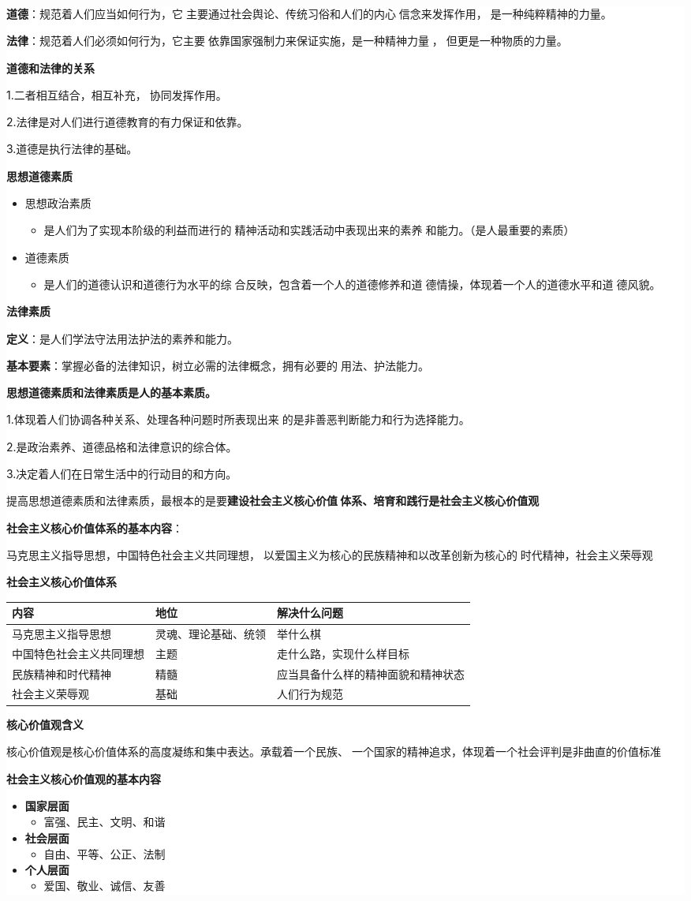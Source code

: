 **道德**：规范着人们应当如何行为，它 主要通过社会舆论、传统习俗和人们的内心 信念来发挥作用， 是一种纯粹精神的力量。

**法律**：规范着人们必须如何行为，它主要 依靠国家强制力来保证实施，是一种精神力量 ， 但更是一种物质的力量。

**道德和法律的关系**

1.二者相互结合，相互补充， 协同发挥作用。

2.法律是对人们进行道德教育的有力保证和依靠。

3.道德是执行法律的基础。

**思想道德素质**

* 思想政治素质

  * 是人们为了实现本阶级的利益而进行的 精神活动和实践活动中表现出来的素养 和能力。（是人最重要的素质）

* 道德素质

  * 是人们的道德认识和道德行为水平的综 合反映，包含着一个人的道德修养和道 德情操，体现着一个人的道德水平和道 德风貌。

**法律素质**

**定义**：是人们学法守法用法护法的素养和能力。

**基本要素**：掌握必备的法律知识，树立必需的法律概念，拥有必要的 用法、护法能力。

**思想道德素质和法律素质是人的基本素质。**

1.体现着人们协调各种关系、处理各种问题时所表现出来 的是非善恶判断能力和行为选择能力。

2.是政治素养、道德品格和法律意识的综合体。

3.决定着人们在日常生活中的行动目的和方向。

提高思想道德素质和法律素质，最根本的是要**建设社会主义核心价值 体系、培育和践行是社会主义核心价值观**

**社会主义核心价值体系的基本内容**：

马克思主义指导思想，中国特色社会主义共同理想， 以爱国主义为核心的民族精神和以改革创新为核心的 时代精神，社会主义荣辱观

**社会主义核心价值体系**

| 内容 | 地位 | 解决什么问题 |
| :--- | :--- | :--- |
| 马克思主义指导思想 | 灵魂、理论基础、统领 | 举什么棋 |
| 中国特色社会主义共同理想 | 主题 | 走什么路，实现什么样目标 |
| 民族精神和时代精神 | 精髓 | 应当具备什么样的精神面貌和精神状态 |
| 社会主义荣辱观 | 基础 | 人们行为规范 |

**核心价值观含义**

核心价值观是核心价值体系的高度凝练和集中表达。承载着一个民族、 一个国家的精神追求，体现着一个社会评判是非曲直的价值标准

**社会主义核心价值观的基本内容**

* **国家层面**
  * 富强、民主、文明、和谐
* **社会层面**
  * 自由、平等、公正、法制
* **个人层面**
  * 爱国、敬业、诚信、友善
